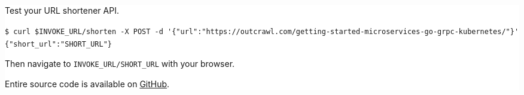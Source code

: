 Test your URL shortener API.

```
$ curl $INVOKE_URL/shorten -X POST -d '{"url":"https://outcrawl.com/getting-started-microservices-go-grpc-kubernetes/"}'
{"short_url":"SHORT_URL"}
```

Then navigate to `INVOKE_URL/SHORT_URL` with your browser.

Entire source code is available on [GitHub](https://github.com/tinrab/url-shortener-lambda).
